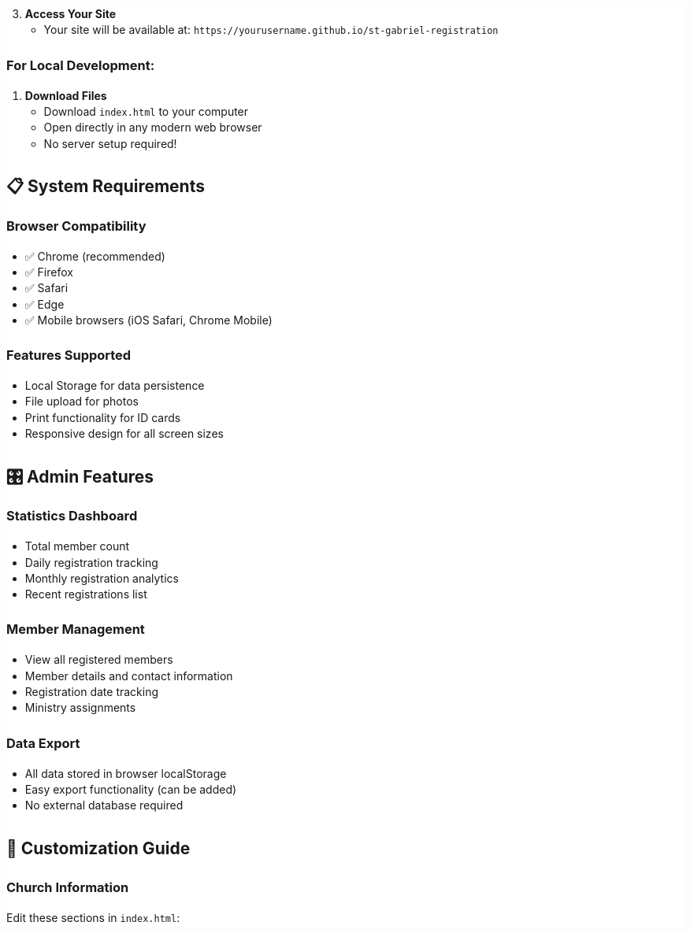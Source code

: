 3. **Access Your Site**
   - Your site will be available at: `https://yourusername.github.io/st-gabriel-registration`

### **For Local Development:**

1. **Download Files**
   - Download `index.html` to your computer
   - Open directly in any modern web browser
   - No server setup required!

## 📋 System Requirements

### **Browser Compatibility**
- ✅ Chrome (recommended)
- ✅ Firefox
- ✅ Safari
- ✅ Edge
- ✅ Mobile browsers (iOS Safari, Chrome Mobile)

### **Features Supported**
- Local Storage for data persistence
- File upload for photos
- Print functionality for ID cards
- Responsive design for all screen sizes

## 🎛️ Admin Features

### **Statistics Dashboard**
- Total member count
- Daily registration tracking
- Monthly registration analytics
- Recent registrations list

### **Member Management**
- View all registered members
- Member details and contact information
- Registration date tracking
- Ministry assignments

### **Data Export**
- All data stored in browser localStorage
- Easy export functionality (can be added)
- No external database required

## 🎨 Customization Guide

### **Church Information**
Edit these sections in `index.html`:
